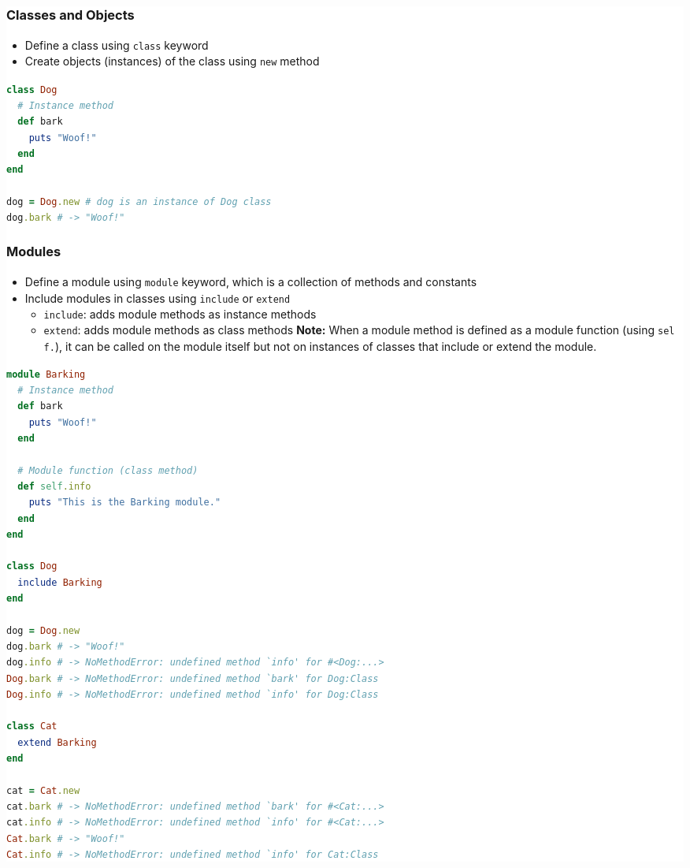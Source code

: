 ### Classes and Objects

- Define a class using `class` keyword
- Create objects (instances) of the class using `new` method

```ruby
class Dog
  # Instance method
  def bark
    puts "Woof!"
  end
end

dog = Dog.new # dog is an instance of Dog class
dog.bark # -> "Woof!"
```

### Modules

- Define a module using `module` keyword, which is a collection of methods and constants
- Include modules in classes using `include` or `extend`
  - `include`: adds module methods as instance methods
  - `extend`: adds module methods as class methods
    **Note:** When a module method is defined as a module function (using `self.`), it can be called on the module itself but not on instances of classes that include or extend the module.

```ruby
module Barking
  # Instance method
  def bark
    puts "Woof!"
  end

  # Module function (class method)
  def self.info
    puts "This is the Barking module."
  end
end

class Dog
  include Barking
end

dog = Dog.new
dog.bark # -> "Woof!"
dog.info # -> NoMethodError: undefined method `info' for #<Dog:...>
Dog.bark # -> NoMethodError: undefined method `bark' for Dog:Class
Dog.info # -> NoMethodError: undefined method `info' for Dog:Class

class Cat
  extend Barking
end

cat = Cat.new
cat.bark # -> NoMethodError: undefined method `bark' for #<Cat:...>
cat.info # -> NoMethodError: undefined method `info' for #<Cat:...>
Cat.bark # -> "Woof!"
Cat.info # -> NoMethodError: undefined method `info' for Cat:Class
```
